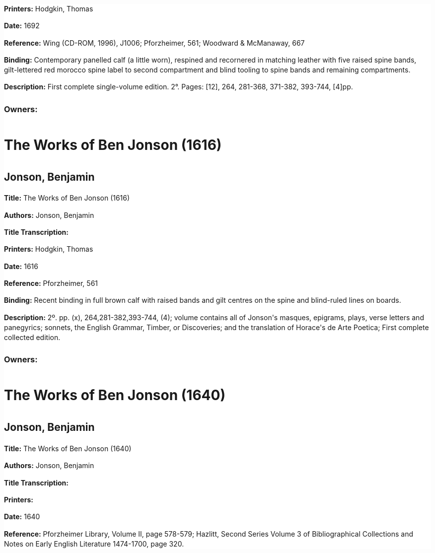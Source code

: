 **Printers:**  Hodgkin, Thomas

**Date:**  1692

**Reference:**  Wing (CD-ROM, 1996), J1006; Pforzheimer, 561; Woodward & McManaway, 667

**Binding:**  Contemporary panelled calf (a little worn), respined and recornered in matching leather with five raised spine bands, gilt-lettered red morocco spine label to second compartment and blind tooling to spine bands and remaining compartments.

**Description:**  First complete single-volume edition. 2°. Pages: [12], 264, 281-368, 371-382, 393-744, [4]pp.

### Owners:


# The Works of Ben Jonson (1616)
## Jonson, Benjamin

**Title:**  The Works of Ben Jonson (1616)

**Authors:**  Jonson, Benjamin

**Title Transcription:**  

**Printers:**  Hodgkin, Thomas

**Date:**  1616

**Reference:**  Pforzheimer, 561

**Binding:**  Recent binding in full brown calf with raised bands and gilt centres on the spine and blind-ruled lines on boards. 

**Description:**  2º. pp. (x), 264,281-382,393-744, (4); volume contains all of Jonson's masques, epigrams, plays, verse letters and panegyrics; sonnets, the English Grammar, Timber, or Discoveries; and the translation of Horace's de Arte Poetica; First complete collected edition.

### Owners:


# The Works of Ben Jonson (1640)
## Jonson, Benjamin

**Title:**  The Works of Ben Jonson (1640)

**Authors:**  Jonson, Benjamin

**Title Transcription:**  

**Printers:**  

**Date:**  1640

**Reference:**  Pforzheimer Library, Volume II, page 578-579; Hazlitt, Second Series Volume 3 of Bibliographical Collections and Notes on Early English Literature 1474-1700, page 320.
